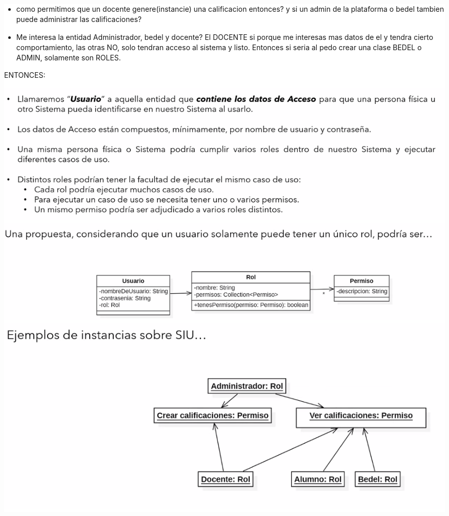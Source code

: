 - como permitimos que un docente genere(instancie) una calificacion entonces? y si un admin de la plataforma o bedel tambien puede administrar las calificaciones?

- Me interesa la entidad Administrador, bedel y docente? El DOCENTE si porque me interesas mas datos de el y tendra cierto comportamiento, las otras NO, solo tendran acceso al sistema y listo. Entonces si seria al pedo crear una clase BEDEL o ADMIN, solamente son ROLES.

ENTONCES:

![image](assets/responsabilidadesCapas3.png)
![image](assets/responsabilidadesCapas4.png)
![image](assets/responsabilidadesCapas5.png)
